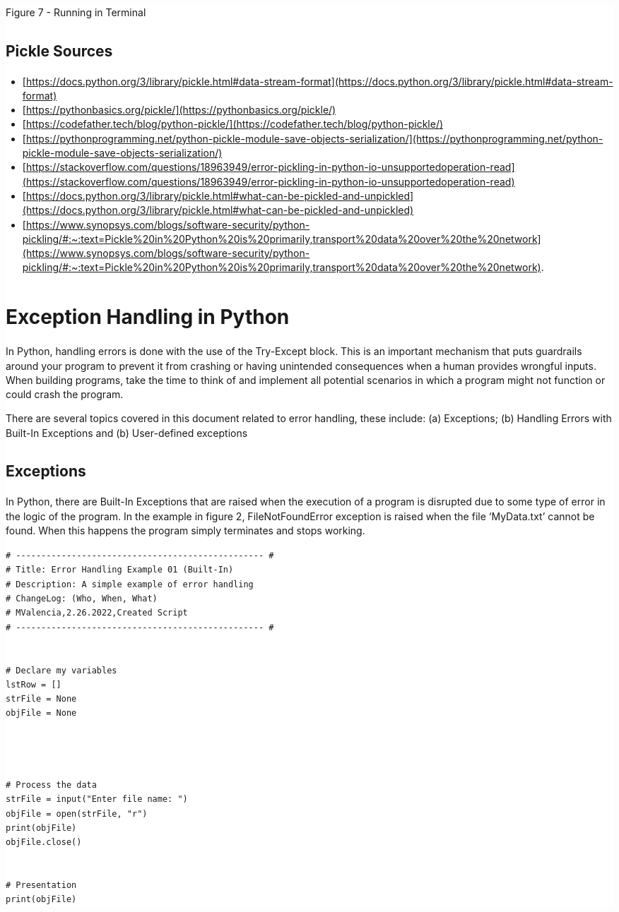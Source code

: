 Figure 7 - Running in Terminal



## Pickle Sources

* [https://docs.python.org/3/library/pickle.html#data-stream-format](https://docs.python.org/3/library/pickle.html#data-stream-format)
* [https://pythonbasics.org/pickle/](https://pythonbasics.org/pickle/)
* [https://codefather.tech/blog/python-pickle/](https://codefather.tech/blog/python-pickle/)
* [https://pythonprogramming.net/python-pickle-module-save-objects-serialization/](https://pythonprogramming.net/python-pickle-module-save-objects-serialization/)
* [https://stackoverflow.com/questions/18963949/error-pickling-in-python-io-unsupportedoperation-read](https://stackoverflow.com/questions/18963949/error-pickling-in-python-io-unsupportedoperation-read)
* [https://docs.python.org/3/library/pickle.html#what-can-be-pickled-and-unpickled](https://docs.python.org/3/library/pickle.html#what-can-be-pickled-and-unpickled)
* [https://www.synopsys.com/blogs/software-security/python-pickling/#:~:text=Pickle%20in%20Python%20is%20primarily,transport%20data%20over%20the%20network](https://www.synopsys.com/blogs/software-security/python-pickling/#:~:text=Pickle%20in%20Python%20is%20primarily,transport%20data%20over%20the%20network).

# Exception Handling in Python 
In Python, handling errors is done with the use of the Try-Except block. This is an important mechanism that puts guardrails around your program to prevent it from crashing or having unintended consequences when a human provides wrongful inputs. When building programs, take the time to think of and implement all potential scenarios in which a program might not function or could crash the program. 

There are several topics covered in this document related to error handling, these include: (a) Exceptions; (b) Handling Errors with Built-In Exceptions and (b) User-defined exceptions

## Exceptions 
In Python, there are Built-In Exceptions that are raised when the execution of a program is disrupted due to some type of error in the logic of  the program. In the example in figure 2, FileNotFoundError exception is raised when the file ‘MyData.txt’  cannot be found. When this happens the program simply terminates and stops working. 

```
# ------------------------------------------------- #
# Title: Error Handling Example 01 (Built-In)
# Description: A simple example of error handling
# ChangeLog: (Who, When, What)
# MValencia,2.26.2022,Created Script
# ------------------------------------------------- #


# Declare my variables
lstRow = []
strFile = None
objFile = None




# Process the data
strFile = input("Enter file name: ")
objFile = open(strFile, "r")
print(objFile)
objFile.close()


# Presentation
print(objFile)
```
